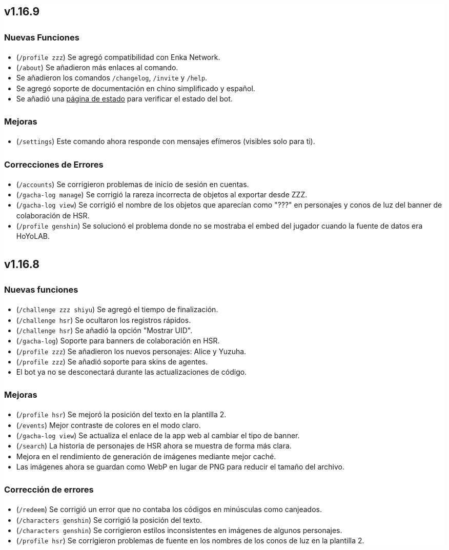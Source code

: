 ## v1.16.9

### Nuevas Funciones

- (`/profile zzz`) Se agregó compatibilidad con Enka Network.
- (`/about`) Se añadieron más enlaces al comando.
- Se añadieron los comandos `/changelog`, `/invite` y `/help`.
- Se agregó soporte de documentación en chino simplificado y español.
- Se añadió una [página de estado](https://status.seria.moe/?category=Hoyo%20Buddy) para verificar el estado del bot.

### Mejoras

- (`/settings`) Este comando ahora responde con mensajes efímeros (visibles solo para ti).

### Correcciones de Errores

- (`/accounts`) Se corrigieron problemas de inicio de sesión en cuentas.
- (`/gacha-log manage`) Se corrigió la rareza incorrecta de objetos al exportar desde ZZZ.
- (`/gacha-log view`) Se corrigió el nombre de los objetos que aparecían como "???" en personajes y conos de luz del banner de colaboración de HSR.
- (`/profile genshin`) Se solucionó el problema donde no se mostraba el embed del jugador cuando la fuente de datos era HoYoLAB.

## v1.16.8

### Nuevas funciones

- (`/challenge zzz shiyu`) Se agregó el tiempo de finalización.
- (`/challenge hsr`) Se ocultaron los registros rápidos.
- (`/challenge hsr`) Se añadió la opción "Mostrar UID".
- (`/gacha-log`) Soporte para banners de colaboración en HSR.
- (`/profile zzz`) Se añadieron los nuevos personajes: Alice y Yuzuha.
- (`/profile zzz`) Se añadió soporte para skins de agentes.
- El bot ya no se desconectará durante las actualizaciones de código.

### Mejoras

- (`/profile hsr`) Se mejoró la posición del texto en la plantilla 2.
- (`/events`) Mejor contraste de colores en el modo claro.
- (`/gacha-log view`) Se actualiza el enlace de la app web al cambiar el tipo de banner.
- (`/search`) La historia de personajes de HSR ahora se muestra de forma más clara.
- Mejora en el rendimiento de generación de imágenes mediante mejor caché.
- Las imágenes ahora se guardan como WebP en lugar de PNG para reducir el tamaño del archivo.

### Corrección de errores

- (`/redeem`) Se corrigió un error que no contaba los códigos en minúsculas como canjeados.
- (`/characters genshin`) Se corrigió la posición del texto.
- (`/characters genshin`) Se corrigieron estilos inconsistentes en imágenes de algunos personajes.
- (`/profile hsr`) Se corrigieron problemas de fuente en los nombres de los conos de luz en la plantilla 2.
